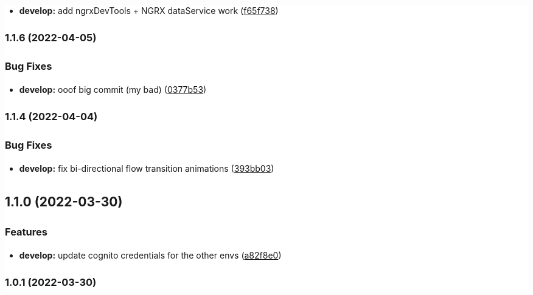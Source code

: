 * **develop:** add ngrxDevTools + NGRX dataService work ([f65f738](https://github.com/4iiz/dominion-ui/commit/f65f7387fe9deeb181d2399d27cc0d3f94312375))

### 1.1.6 (2022-04-05)


### Bug Fixes

* **develop:** ooof big commit (my bad) ([0377b53](https://github.com/4iiz/dominion-ui/commit/0377b53a11ab9c9b6b1d75c2ec959870373d1739))

### 1.1.4 (2022-04-04)


### Bug Fixes

* **develop:** fix bi-directional flow transition animations ([393bb03](https://github.com/4iiz/dominion-ui/commit/393bb03b5b308278ae7af88a3fc0ac6170f7b340))

## 1.1.0 (2022-03-30)


### Features

* **develop:** update cognito credentials for the other envs ([a82f8e0](https://github.com/4iiz/dominion-ui/commit/a82f8e08c9008d23a04013aadd7a1a19873665a5))


### 1.0.1 (2022-03-30)
